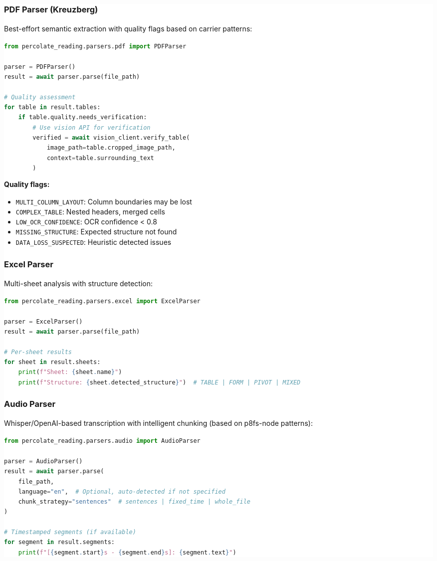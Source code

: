 ### PDF Parser (Kreuzberg)

Best-effort semantic extraction with quality flags based on carrier patterns:

```python
from percolate_reading.parsers.pdf import PDFParser

parser = PDFParser()
result = await parser.parse(file_path)

# Quality assessment
for table in result.tables:
    if table.quality.needs_verification:
        # Use vision API for verification
        verified = await vision_client.verify_table(
            image_path=table.cropped_image_path,
            context=table.surrounding_text
        )
```

**Quality flags:**
- `MULTI_COLUMN_LAYOUT`: Column boundaries may be lost
- `COMPLEX_TABLE`: Nested headers, merged cells
- `LOW_OCR_CONFIDENCE`: OCR confidence < 0.8
- `MISSING_STRUCTURE`: Expected structure not found
- `DATA_LOSS_SUSPECTED`: Heuristic detected issues

### Excel Parser

Multi-sheet analysis with structure detection:

```python
from percolate_reading.parsers.excel import ExcelParser

parser = ExcelParser()
result = await parser.parse(file_path)

# Per-sheet results
for sheet in result.sheets:
    print(f"Sheet: {sheet.name}")
    print(f"Structure: {sheet.detected_structure}")  # TABLE | FORM | PIVOT | MIXED
```

### Audio Parser

Whisper/OpenAI-based transcription with intelligent chunking (based on p8fs-node patterns):

```python
from percolate_reading.parsers.audio import AudioParser

parser = AudioParser()
result = await parser.parse(
    file_path,
    language="en",  # Optional, auto-detected if not specified
    chunk_strategy="sentences"  # sentences | fixed_time | whole_file
)

# Timestamped segments (if available)
for segment in result.segments:
    print(f"[{segment.start}s - {segment.end}s]: {segment.text}")
```
